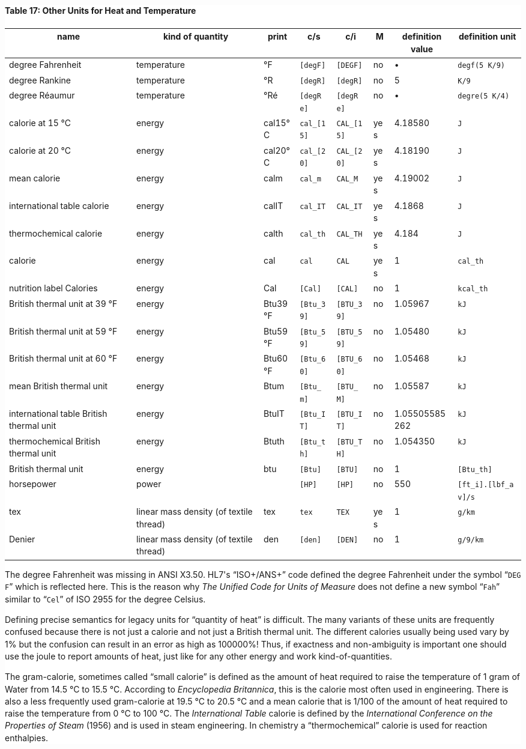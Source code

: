 #### Table 17: Other Units for Heat and Temperature

| name | kind of quantity | print | c/s | c/i | M   | definition value | definition unit |
| --- | --- | --- | --- | --- | --- | --- | --- |
| degree Fahrenheit | temperature | °F  | `[degF]` | `[DEGF]` | no  | •   | `degf(5 K/9)` |
| degree Rankine | temperature | °R  | `[degR]` | `[degR]` | no  | 5   | `K/9` |
| degree Réaumur | temperature | °Ré | `[degRe]` | `[degRe]` | no  | •   | `degre(5 K/4)` |
| calorie at 15 °C | energy | cal15°C | `cal_[15]` | `CAL_[15]` | yes | 4.18580 | `J` |
| calorie at 20 °C | energy | cal20°C | `cal_[20]` | `CAL_[20]` | yes | 4.18190 | `J` |
| mean calorie | energy | calm | `cal_m` | `CAL_M` | yes | 4.19002 | `J` |
| international table calorie | energy | calIT | `cal_IT` | `CAL_IT` | yes | 4.1868 | `J` |
| thermochemical calorie | energy | calth | `cal_th` | `CAL_TH` | yes | 4.184 | `J` |
| calorie | energy | cal | `cal` | `CAL` | yes | 1   | `cal_th` |
| nutrition label Calories | energy | Cal | `[Cal]` | `[CAL]` | no  | 1   | `kcal_th` |
| British thermal unit at 39 °F | energy | Btu39°F | `[Btu_39]` | `[BTU_39]` | no  | 1.05967 | `kJ` |
| British thermal unit at 59 °F | energy | Btu59°F | `[Btu_59]` | `[BTU_59]` | no  | 1.05480 | `kJ` |
| British thermal unit at 60 °F | energy | Btu60°F | `[Btu_60]` | `[BTU_60]` | no  | 1.05468 | `kJ` |
| mean British thermal unit | energy | Btum | `[Btu_m]` | `[BTU_M]` | no  | 1.05587 | `kJ` |
| international table British thermal unit | energy | BtuIT | `[Btu_IT]` | `[BTU_IT]` | no  | 1.05505585262 | `kJ` |
| thermochemical British thermal unit | energy | Btuth | `[Btu_th]` | `[BTU_TH]` | no  | 1.054350 | `kJ` |
| British thermal unit | energy | btu | `[Btu]` | `[BTU]` | no  | 1   | `[Btu_th]` |
| horsepower | power |     | `[HP]` | `[HP]` | no  | 550 | `[ft_i].[lbf_av]/s` |
| tex | linear mass density (of textile thread) | tex | `tex` | `TEX` | yes | 1   | `g/km` |
| Denier | linear mass density (of textile thread) | den | `[den]` | `[DEN]` | no  | 1   | `g/9/km` |

The degree Fahrenheit was missing in ANSI X3.50. HL7's “ISO+/ANS+” code defined the degree Fahrenheit under the symbol “`DEGF`” which is reflected here. This is the reason why _The Unified Code for Units of Measure_ does not define a new symbol “`Fah`” similar to “`Cel`” of ISO 2955 for the degree Celsius.

Defining precise semantics for legacy units for “quantity of heat” is difficult. The many variants of these units are frequently confused because there is not just a calorie and not just a British thermal unit. The different calories usually being used vary by 1% but the confusion can result in an error as high as 100000%! Thus, if exactness and non-ambiguity is important one should use the joule to report amounts of heat, just like for any other energy and work kind-of-quantities.

The gram-calorie, sometimes called “small calorie” is defined as the amount of heat required to raise the temperature of 1 gram of Water from 14.5 °C to 15.5 °C. According to _Encyclopedia Britannica_, this is the calorie most often used in engineering. There is also a less frequently used gram-calorie at 19.5 °C to 20.5 °C and a mean calorie that is 1/100 of the amount of heat required to raise the temperature from 0 °C to 100 °C. The _International Table_ calorie is defined by the _International Conference on the Properties of Steam_ (1956) and is used in steam engineering. In chemistry a “thermochemical” calorie is used for reaction enthalpies.
